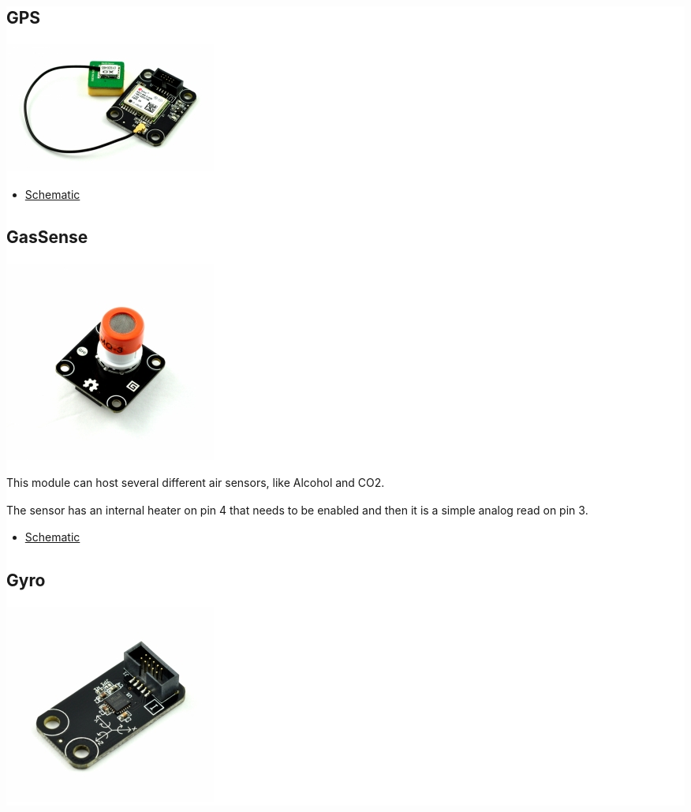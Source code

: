 ## GPS
![GPS](images/modules/gps.jpg)

* [Schematic](http://files.ghielectronics.com/downloads/Schematics/Gadgeteer/GPS%20Module%20Schematic.pdf)

## GasSense
![GasSense](images/modules/gas-sense.jpg)

This module can host several different air sensors, like Alcohol and CO2.

The sensor has an internal heater on pin 4 that needs to be enabled and then it is a simple analog read on pin 3.

* [Schematic](http://files.ghielectronics.com/downloads/Schematics/Gadgeteer/GasSense%20Module%20Schematic.pdf)

## Gyro
![Gyro](images/modules/gyro.jpg)

